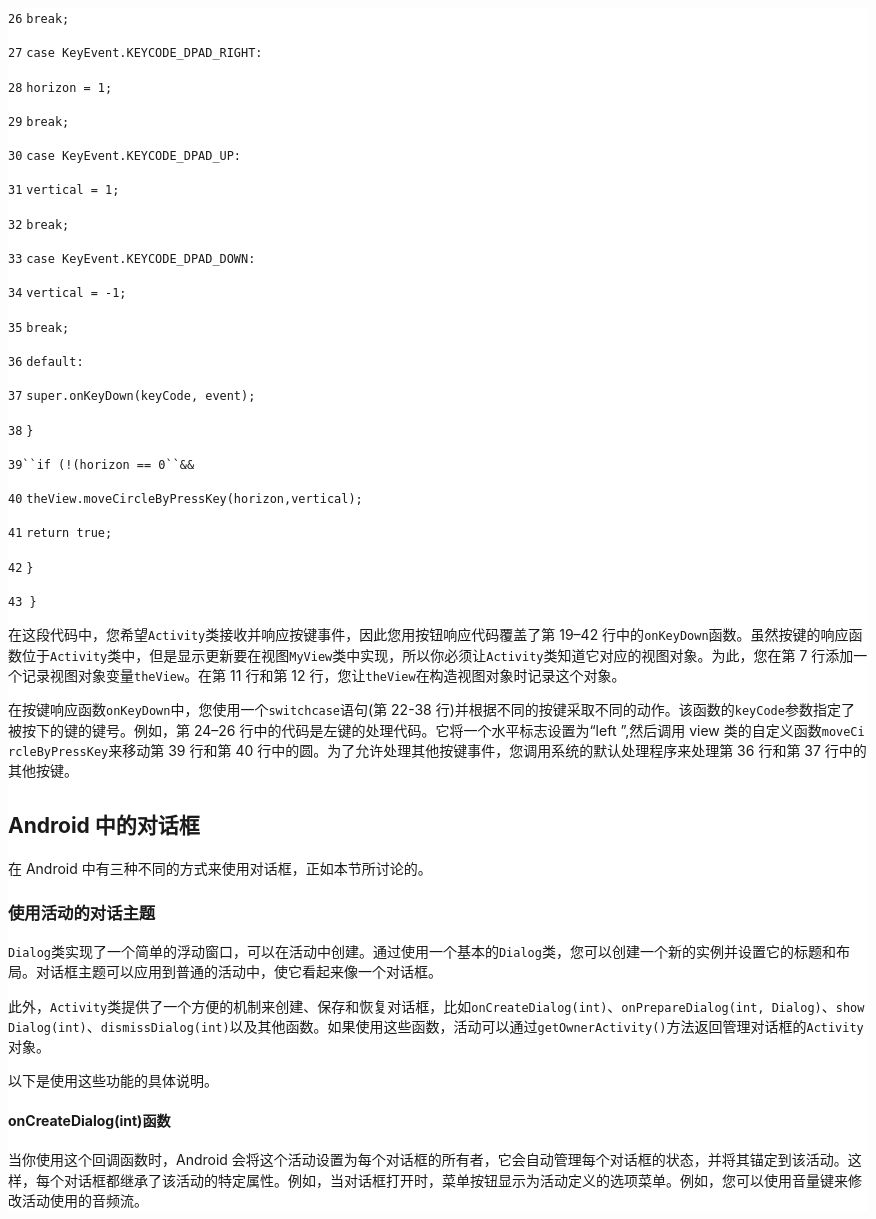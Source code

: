 `26` `break;`

`27` `case KeyEvent.KEYCODE_DPAD_RIGHT:`

`28` `horizon = 1;`

`29` `break;`

`30` `case KeyEvent.KEYCODE_DPAD_UP:`

`31` `vertical = 1;`

`32` `break;`

`33` `case KeyEvent.KEYCODE_DPAD_DOWN:`

`34` `vertical = -1;`

`35` `break;`

`36` `default:`

`37` `super.onKeyDown(keyCode, event);`

`38` `}`

`39``if (!(horizon == 0``&&`

`40` `theView.moveCircleByPressKey(horizon,vertical);`

`41` `return true;`

`42` `}`

`43 }`

在这段代码中，您希望`Activity`类接收并响应按键事件，因此您用按钮响应代码覆盖了第 19–42 行中的`onKeyDown`函数。虽然按键的响应函数位于`Activity`类中，但是显示更新要在视图`MyView`类中实现，所以你必须让`Activity`类知道它对应的视图对象。为此，您在第 7 行添加一个记录视图对象变量`theView`。在第 11 行和第 12 行，您让`theView`在构造视图对象时记录这个对象。

在按键响应函数`onKeyDown`中，您使用一个`switchcase`语句(第 22-38 行)并根据不同的按键采取不同的动作。该函数的`keyCode`参数指定了被按下的键的键号。例如，第 24–26 行中的代码是左键的处理代码。它将一个水平标志设置为“left ”,然后调用 view 类的自定义函数`moveCircleByPressKey`来移动第 39 行和第 40 行中的圆。为了允许处理其他按键事件，您调用系统的默认处理程序来处理第 36 行和第 37 行中的其他按键。

## Android 中的对话框

在 Android 中有三种不同的方式来使用对话框，正如本节所讨论的。

### 使用活动的对话主题

`Dialog`类实现了一个简单的浮动窗口，可以在活动中创建。通过使用一个基本的`Dialog`类，您可以创建一个新的实例并设置它的标题和布局。对话框主题可以应用到普通的活动中，使它看起来像一个对话框。

此外，`Activity`类提供了一个方便的机制来创建、保存和恢复对话框，比如`onCreateDialog(int)`、`onPrepareDialog(int, Dialog)`、`showDialog(int)`、`dismissDialog(int)`以及其他函数。如果使用这些函数，活动可以通过`getOwnerActivity()`方法返回管理对话框的`Activity`对象。

以下是使用这些功能的具体说明。

#### onCreateDialog(int)函数

当你使用这个回调函数时，Android 会将这个活动设置为每个对话框的所有者，它会自动管理每个对话框的状态，并将其锚定到该活动。这样，每个对话框都继承了该活动的特定属性。例如，当对话框打开时，菜单按钮显示为活动定义的选项菜单。例如，您可以使用音量键来修改活动使用的音频流。
